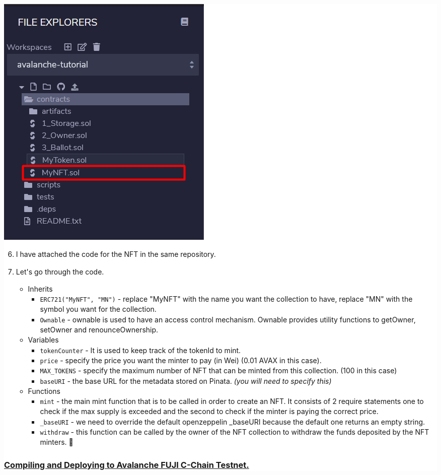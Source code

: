 ![remix-file-created](https://raw.githubusercontent.com/therealharpaljadeja/avalanche-tutorials/master/how-to-mint-erc721-using-openzeppelin/assets/remix-file-created.png)

6. I have attached the code for the NFT in the same repository. 

7. Let's go through the code.
    - Inherits
        - `ERC721("MyNFT", "MN")` - replace "MyNFT" with the name you want the collection to have, replace "MN" with the symbol you want for the collection.
        - `Ownable` - ownable is used to have an access control mechanism. Ownable provides utility functions to getOwner, setOwner and renounceOwnership.
    - Variables
        - `tokenCounter` - It is used to keep track of the tokenId to mint.
        - `price` - specify the price you want the minter to pay (in Wei) (0.01 AVAX in this case).
        - `MAX_TOKENS` - specify the maximum number of NFT that can be minted from this collection. (100 in this case)
        - `baseURI` - the base URL for the metadata stored on Pinata. *(you will need to specify this)*
    - Functions
        - `mint` - the main mint function that is to be called in order to create an NFT. It consists of 2 require statements one to check if the max supply is exceeded and the second to check if the minter is paying the correct price.
        - `_baseURI` - we need to override the default openzeppelin _baseURI because the default one returns an empty string.
        - `withdraw` - this function can be called by the owner of the NFT collection to withdraw the funds deposited by the NFT minters. 🤑

### <u>Compiling and Deploying to Avalanche FUJI C-Chain Testnet. </u>
